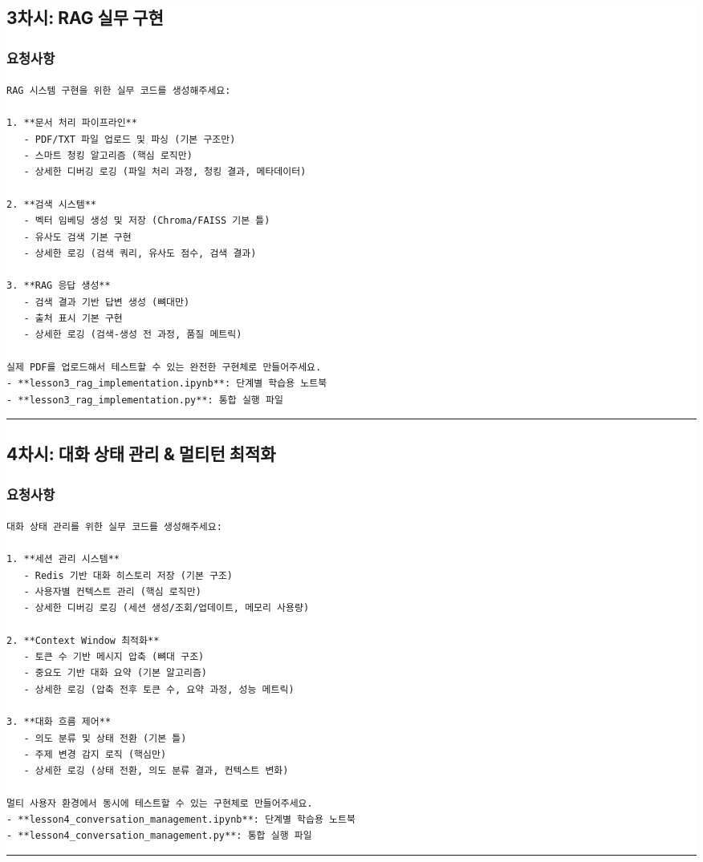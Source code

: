 
## 3차시: RAG 실무 구현

### 요청사항
```
RAG 시스템 구현을 위한 실무 코드를 생성해주세요:

1. **문서 처리 파이프라인**
   - PDF/TXT 파일 업로드 및 파싱 (기본 구조만)
   - 스마트 청킹 알고리즘 (핵심 로직만)
   - 상세한 디버깅 로깅 (파일 처리 과정, 청킹 결과, 메타데이터)

2. **검색 시스템**
   - 벡터 임베딩 생성 및 저장 (Chroma/FAISS 기본 틀)
   - 유사도 검색 기본 구현
   - 상세한 로깅 (검색 쿼리, 유사도 점수, 검색 결과)

3. **RAG 응답 생성**
   - 검색 결과 기반 답변 생성 (뼈대만)
   - 출처 표시 기본 구현
   - 상세한 로깅 (검색-생성 전 과정, 품질 메트릭)

실제 PDF를 업로드해서 테스트할 수 있는 완전한 구현체로 만들어주세요.
- **lesson3_rag_implementation.ipynb**: 단계별 학습용 노트북
- **lesson3_rag_implementation.py**: 통합 실행 파일
```

---

## 4차시: 대화 상태 관리 & 멀티턴 최적화

### 요청사항
```
대화 상태 관리를 위한 실무 코드를 생성해주세요:

1. **세션 관리 시스템**
   - Redis 기반 대화 히스토리 저장 (기본 구조)
   - 사용자별 컨텍스트 관리 (핵심 로직만)
   - 상세한 디버깅 로깅 (세션 생성/조회/업데이트, 메모리 사용량)

2. **Context Window 최적화**
   - 토큰 수 기반 메시지 압축 (뼈대 구조)
   - 중요도 기반 대화 요약 (기본 알고리즘)
   - 상세한 로깅 (압축 전후 토큰 수, 요약 과정, 성능 메트릭)

3. **대화 흐름 제어**
   - 의도 분류 및 상태 전환 (기본 틀)
   - 주제 변경 감지 로직 (핵심만)
   - 상세한 로깅 (상태 전환, 의도 분류 결과, 컨텍스트 변화)

멀티 사용자 환경에서 동시에 테스트할 수 있는 구현체로 만들어주세요.
- **lesson4_conversation_management.ipynb**: 단계별 학습용 노트북
- **lesson4_conversation_management.py**: 통합 실행 파일
```

---